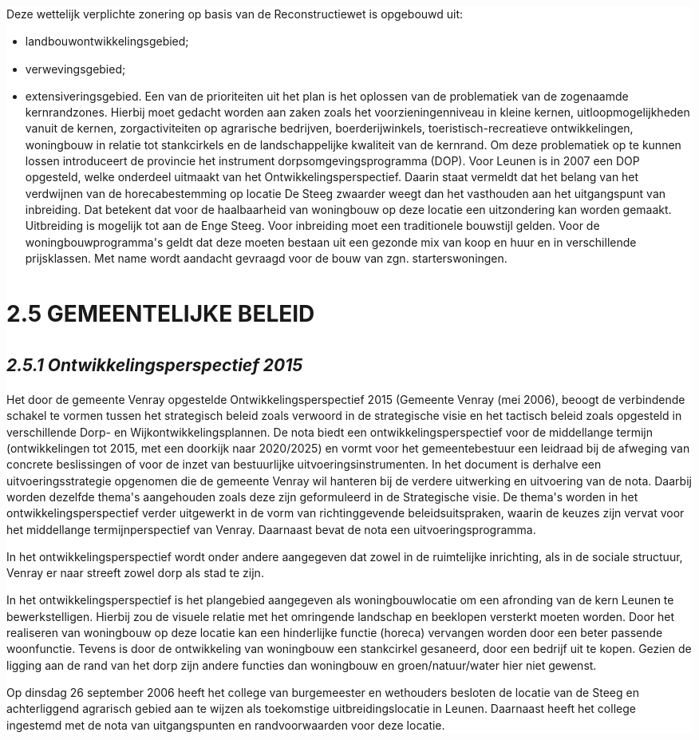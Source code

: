 Deze wettelijk verplichte zonering op basis van de Reconstructiewet is opgebouwd uit:

- landbouwontwikkelingsgebied;
- verwevingsgebied;

- extensiveringsgebied.
Een van de prioriteiten uit het plan is het oplossen van de problematiek van de zogenaamde kernrandzones. Hierbij moet gedacht worden aan zaken zoals het voorzieningenniveau in kleine kernen, uitloopmogelijkheden vanuit de kernen, zorgactiviteiten op agrarische bedrijven, boerderijwinkels, toeristisch-recreatieve ontwikkelingen, woningbouw in relatie tot stankcirkels en de landschappelijke kwaliteit van de kernrand. Om deze problematiek op te kunnen lossen introduceert de provincie het instrument dorpsomgevingsprogramma (DOP). Voor Leunen is in 2007 een DOP opgesteld, welke onderdeel uitmaakt van het Ontwikkelingsperspectief. Daarin staat vermeldt dat het belang van het verdwijnen van de horecabestemming op locatie De Steeg zwaarder weegt dan het vasthouden aan het uitgangspunt van inbreiding. Dat betekent dat voor de haalbaarheid van woningbouw op deze locatie een uitzondering kan worden gemaakt. Uitbreiding is mogelijk tot aan de Enge Steeg. Voor inbreiding moet een traditionele bouwstijl gelden. Voor de woningbouwprogramma's geldt dat deze moeten bestaan uit een gezonde mix van koop en huur en in verschillende prijsklassen. Met name wordt aandacht gevraagd voor de bouw van zgn. starterswoningen.

# **2.5 GEMEENTELIJKE BELEID**

## *2.5.1 Ontwikkelingsperspectief 2015*

Het door de gemeente Venray opgestelde Ontwikkelingsperspectief 2015 (Gemeente Venray (mei 2006), beoogt de verbindende schakel te vormen tussen het strategisch beleid zoals verwoord in de strategische visie en het tactisch beleid zoals opgesteld in verschillende Dorp- en Wijkontwikkelingsplannen. De nota biedt een ontwikkelingsperspectief voor de middellange termijn (ontwikkelingen tot 2015, met een doorkijk naar 2020/2025) en vormt voor het gemeentebestuur een leidraad bij de afweging van concrete beslissingen of voor de inzet van bestuurlijke uitvoeringsinstrumenten. In het document is derhalve een uitvoeringsstrategie opgenomen die de gemeente Venray wil hanteren bij de verdere uitwerking en uitvoering van de nota. Daarbij worden dezelfde thema's aangehouden zoals deze zijn geformuleerd in de Strategische visie. De thema's worden in het ontwikkelingsperspectief verder uitgewerkt in de vorm van richtinggevende beleidsuitspraken, waarin de keuzes zijn vervat voor het middellange termijnperspectief van Venray. Daarnaast bevat de nota een uitvoeringsprogramma.

In het ontwikkelingsperspectief wordt onder andere aangegeven dat zowel in de ruimtelijke inrichting, als in de sociale structuur, Venray er naar streeft zowel dorp als stad te zijn.

In het ontwikkelingsperspectief is het plangebied aangegeven als woningbouwlocatie om een afronding van de kern Leunen te bewerkstelligen. Hierbij zou de visuele relatie met het omringende landschap en beeklopen versterkt moeten worden. Door het realiseren van woningbouw op deze locatie kan een hinderlijke functie (horeca) vervangen worden door een beter passende woonfunctie. Tevens is door de ontwikkeling van woningbouw een stankcirkel gesaneerd, door een bedrijf uit te kopen. Gezien de ligging aan de rand van het dorp zijn andere functies dan woningbouw en groen/natuur/water hier niet gewenst.

Op dinsdag 26 september 2006 heeft het college van burgemeester en wethouders besloten de locatie van de Steeg en achterliggend agrarisch gebied aan te wijzen als toekomstige uitbreidingslocatie in Leunen. Daarnaast heeft het college ingestemd met de nota van uitgangspunten en randvoorwaarden voor deze locatie.
